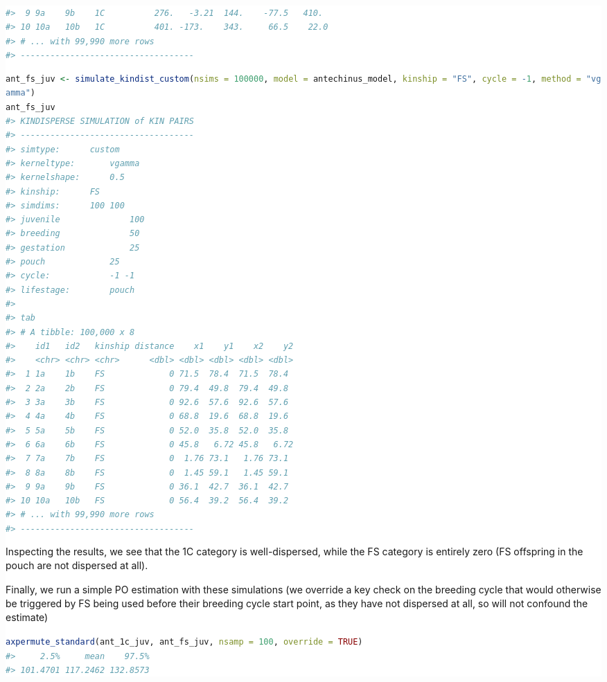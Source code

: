 ``` r
#>  9 9a    9b    1C          276.   -3.21  144.    -77.5   410. 
#> 10 10a   10b   1C          401. -173.    343.     66.5    22.0
#> # ... with 99,990 more rows
#> -----------------------------------
```

``` r
ant_fs_juv <- simulate_kindist_custom(nsims = 100000, model = antechinus_model, kinship = "FS", cycle = -1, method = "vgamma")
ant_fs_juv
#> KINDISPERSE SIMULATION of KIN PAIRS
#> -----------------------------------
#> simtype:      custom 
#> kerneltype:       vgamma 
#> kernelshape:      0.5 
#> kinship:      FS 
#> simdims:      100 100 
#> juvenile              100 
#> breeding              50 
#> gestation             25 
#> pouch             25 
#> cycle:            -1 -1 
#> lifestage:        pouch 
#> 
#> tab
#> # A tibble: 100,000 x 8
#>    id1   id2   kinship distance    x1    y1    x2    y2
#>    <chr> <chr> <chr>      <dbl> <dbl> <dbl> <dbl> <dbl>
#>  1 1a    1b    FS             0 71.5  78.4  71.5  78.4 
#>  2 2a    2b    FS             0 79.4  49.8  79.4  49.8 
#>  3 3a    3b    FS             0 92.6  57.6  92.6  57.6 
#>  4 4a    4b    FS             0 68.8  19.6  68.8  19.6 
#>  5 5a    5b    FS             0 52.0  35.8  52.0  35.8 
#>  6 6a    6b    FS             0 45.8   6.72 45.8   6.72
#>  7 7a    7b    FS             0  1.76 73.1   1.76 73.1 
#>  8 8a    8b    FS             0  1.45 59.1   1.45 59.1 
#>  9 9a    9b    FS             0 36.1  42.7  36.1  42.7 
#> 10 10a   10b   FS             0 56.4  39.2  56.4  39.2 
#> # ... with 99,990 more rows
#> -----------------------------------
```

Inspecting the results, we see that the 1C category is well-dispersed,
while the FS category is entirely zero (FS offspring in the pouch are
not dispersed at all).

Finally, we run a simple PO estimation with these simulations (we
override a key check on the breeding cycle that would otherwise be
triggered by FS being used before their breeding cycle start point, as
they have not dispersed at all, so will not confound the estimate)

``` r
axpermute_standard(ant_1c_juv, ant_fs_juv, nsamp = 100, override = TRUE)
#>     2.5%     mean    97.5% 
#> 101.4701 117.2462 132.8573
```
